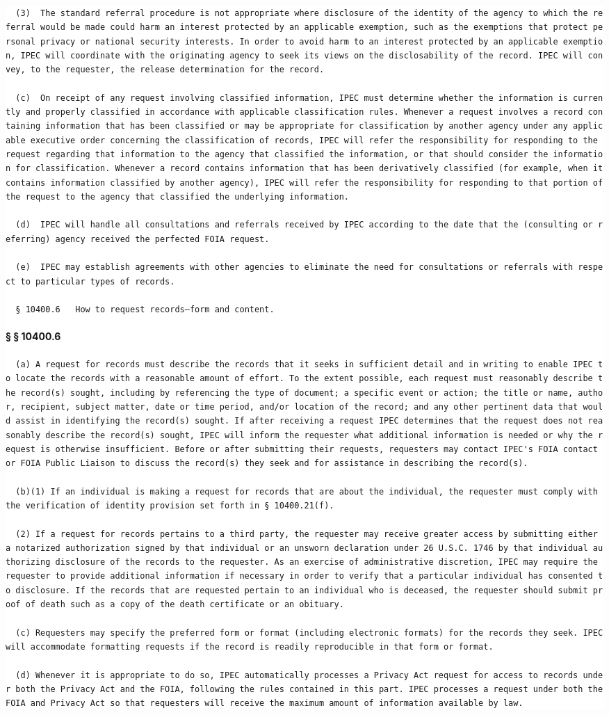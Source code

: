      (3)  The standard referral procedure is not appropriate where disclosure of the identity of the agency to which the referral would be made could harm an interest protected by an applicable exemption, such as the exemptions that protect personal privacy or national security interests. In order to avoid harm to an interest protected by an applicable exemption, IPEC will coordinate with the originating agency to seek its views on the disclosability of the record. IPEC will convey, to the requester, the release determination for the record.

      (c)  On receipt of any request involving classified information, IPEC must determine whether the information is currently and properly classified in accordance with applicable classification rules. Whenever a request involves a record containing information that has been classified or may be appropriate for classification by another agency under any applicable executive order concerning the classification of records, IPEC will refer the responsibility for responding to the request regarding that information to the agency that classified the information, or that should consider the information for classification. Whenever a record contains information that has been derivatively classified (for example, when it contains information classified by another agency), IPEC will refer the responsibility for responding to that portion of the request to the agency that classified the underlying information.

      (d)  IPEC will handle all consultations and referrals received by IPEC according to the date that the (consulting or referring) agency received the perfected FOIA request.

      (e)  IPEC may establish agreements with other agencies to eliminate the need for consultations or referrals with respect to particular types of records.

      § 10400.6   How to request records—form and content.

#### § § 10400.6

      (a) A request for records must describe the records that it seeks in sufficient detail and in writing to enable IPEC to locate the records with a reasonable amount of effort. To the extent possible, each request must reasonably describe the record(s) sought, including by referencing the type of document; a specific event or action; the title or name, author, recipient, subject matter, date or time period, and/or location of the record; and any other pertinent data that would assist in identifying the record(s) sought. If after receiving a request IPEC determines that the request does not reasonably describe the record(s) sought, IPEC will inform the requester what additional information is needed or why the request is otherwise insufficient. Before or after submitting their requests, requesters may contact IPEC's FOIA contact or FOIA Public Liaison to discuss the record(s) they seek and for assistance in describing the record(s).

      (b)(1) If an individual is making a request for records that are about the individual, the requester must comply with the verification of identity provision set forth in § 10400.21(f).

      (2) If a request for records pertains to a third party, the requester may receive greater access by submitting either a notarized authorization signed by that individual or an unsworn declaration under 26 U.S.C. 1746 by that individual authorizing disclosure of the records to the requester. As an exercise of administrative discretion, IPEC may require the requester to provide additional information if necessary in order to verify that a particular individual has consented to disclosure. If the records that are requested pertain to an individual who is deceased, the requester should submit proof of death such as a copy of the death certificate or an obituary.

      (c) Requesters may specify the preferred form or format (including electronic formats) for the records they seek. IPEC will accommodate formatting requests if the record is readily reproducible in that form or format.

      (d) Whenever it is appropriate to do so, IPEC automatically processes a Privacy Act request for access to records under both the Privacy Act and the FOIA, following the rules contained in this part. IPEC processes a request under both the FOIA and Privacy Act so that requesters will receive the maximum amount of information available by law.
